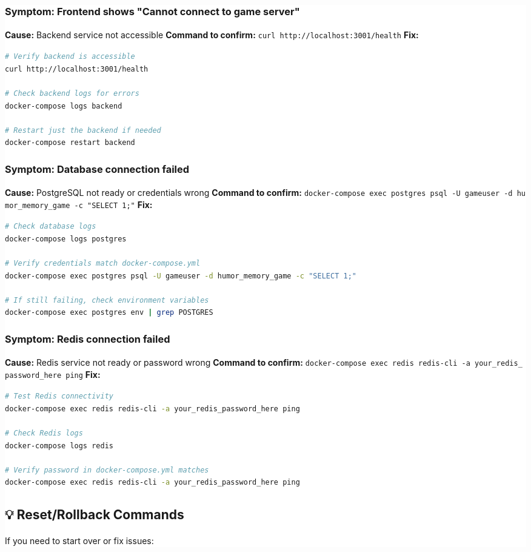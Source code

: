 ```bash
```

### Symptom: Frontend shows "Cannot connect to game server"
**Cause:** Backend service not accessible
**Command to confirm:** `curl http://localhost:3001/health`
**Fix:**
```bash
# Verify backend is accessible
curl http://localhost:3001/health

# Check backend logs for errors
docker-compose logs backend

# Restart just the backend if needed
docker-compose restart backend
```

### Symptom: Database connection failed
**Cause:** PostgreSQL not ready or credentials wrong
**Command to confirm:** `docker-compose exec postgres psql -U gameuser -d humor_memory_game -c "SELECT 1;"`
**Fix:**
```bash
# Check database logs
docker-compose logs postgres

# Verify credentials match docker-compose.yml
docker-compose exec postgres psql -U gameuser -d humor_memory_game -c "SELECT 1;"

# If still failing, check environment variables
docker-compose exec postgres env | grep POSTGRES
```

### Symptom: Redis connection failed
**Cause:** Redis service not ready or password wrong
**Command to confirm:** `docker-compose exec redis redis-cli -a your_redis_password_here ping`
**Fix:**
```bash
# Test Redis connectivity
docker-compose exec redis redis-cli -a your_redis_password_here ping

# Check Redis logs
docker-compose logs redis

# Verify password in docker-compose.yml matches
docker-compose exec redis redis-cli -a your_redis_password_here ping
```

## 💡 **Reset/Rollback Commands**

If you need to start over or fix issues:
